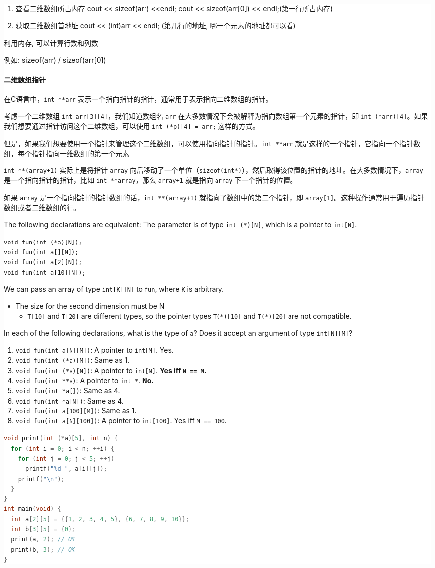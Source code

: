 1. 查看二维数组所占内存    cout << sizeof(arr) <<endl;      cout << sizeof(arr[0]) << endl;(第一行所占内存)

2. 获取二维数组首地址       cout << (int)arr << endl;  (第几行的地址, 哪一个元素的地址都可以看)

利用内存, 可以计算行数和列数

例如: sizeof(arr) / sizeof(arr[0])

#### 二维数组指针

在C语言中，`int **arr` 表示一个指向指针的指针，通常用于表示指向二维数组的指针。

考虑一个二维数组 `int arr[3][4]`，我们知道数组名 `arr` 在大多数情况下会被解释为指向数组第一个元素的指针，即 `int (*arr)[4]`。如果我们想要通过指针访问这个二维数组，可以使用 `int (*p)[4] = arr;` 这样的方式。

但是，如果我们想要使用一个指针来管理这个二维数组，可以使用指向指针的指针。`int **arr` 就是这样的一个指针，它指向一个指针数组，每个指针指向一维数组的第一个元素

`int **(array+1)` 实际上是将指针 `array` 向后移动了一个单位（`sizeof(int*)`），然后取得该位置的指针的地址。在大多数情况下，`array` 是一个指向指针的指针，比如 `int **array`，那么 `array+1` 就是指向 `array` 下一个指针的位置。

如果 `array` 是一个指向指针的指针数组的话，`int **(array+1)` 就指向了数组中的第二个指针，即 `array[1]`。这种操作通常用于遍历指针数组或者二维数组的行。

The following declarations are equivalent: The parameter is of type `int (*)[N]`, which is a pointer to `int[N]`.

```
void fun(int (*a)[N]);
void fun(int a[][N]);
void fun(int a[2][N]);
void fun(int a[10][N]);
```

We can pass an array of type `int[K][N]` to `fun`, where `K` is arbitrary.

- The size for the second dimension must be N
  - `T[10]` and `T[20]` are different types, so the pointer types `T(*)[10]` and `T(*)[20]` are not compatible.

In each of the following declarations, what is the type of `a`? Does it accept an argument of type `int[N][M]`?

1. `void fun(int a[N][M])`: A pointer to `int[M]`. Yes.
2. `void fun(int (*a)[M])`: Same as 1.
3. `void fun(int (*a)[N])`: A pointer to `int[N]`. **Yes iff `N == M`.**
4. `void fun(int **a)`: A pointer to `int *`. **No.**
5. `void fun(int *a[])`: Same as 4.
6. `void fun(int *a[N])`: Same as 4.
7. `void fun(int a[100][M])`: Same as 1.
8. `void fun(int a[N][100])`: A pointer to `int[100]`. Yes iff `M == 100`.

```c
void print(int (*a)[5], int n) {
  for (int i = 0; i < n; ++i) {
    for (int j = 0; j < 5; ++j)
      printf("%d ", a[i][j]);
    printf("\n");
  }
}
int main(void) {
  int a[2][5] = {{1, 2, 3, 4, 5}, {6, 7, 8, 9, 10}};
  int b[3][5] = {0};
  print(a, 2); // OK
  print(b, 3); // OK
}
```
